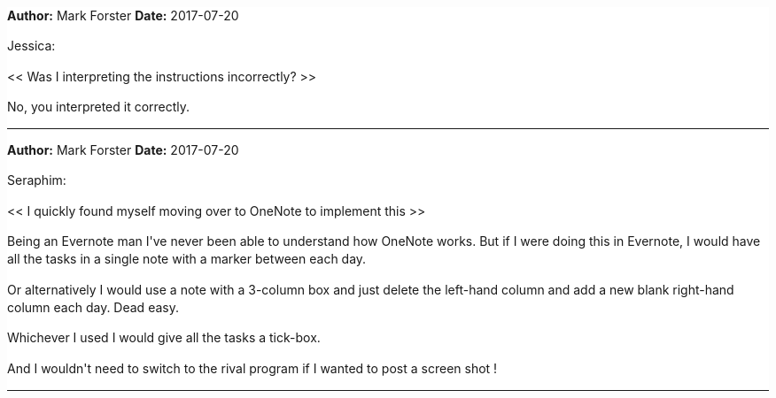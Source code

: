 
**Author:** Mark Forster
**Date:** 2017-07-20

Jessica:  
  
<< Was I interpreting the instructions incorrectly? >>  
  
No, you interpreted it correctly.

---

**Author:** Mark Forster
**Date:** 2017-07-20

Seraphim:   
  
<< I quickly found myself moving over to OneNote to implement this >>  
  
Being an Evernote man I've never been able to understand how OneNote works. But if I were doing this in Evernote, I would have all the tasks in a single note with a marker between each day.   
  
Or alternatively I would use a note with a 3-column box and just delete the left-hand column and add a new blank right-hand column each day. Dead easy.  
  
Whichever I used I would give all the tasks a tick-box.  
  
And I wouldn't need to switch to the rival program if I wanted to post a screen shot !

---
